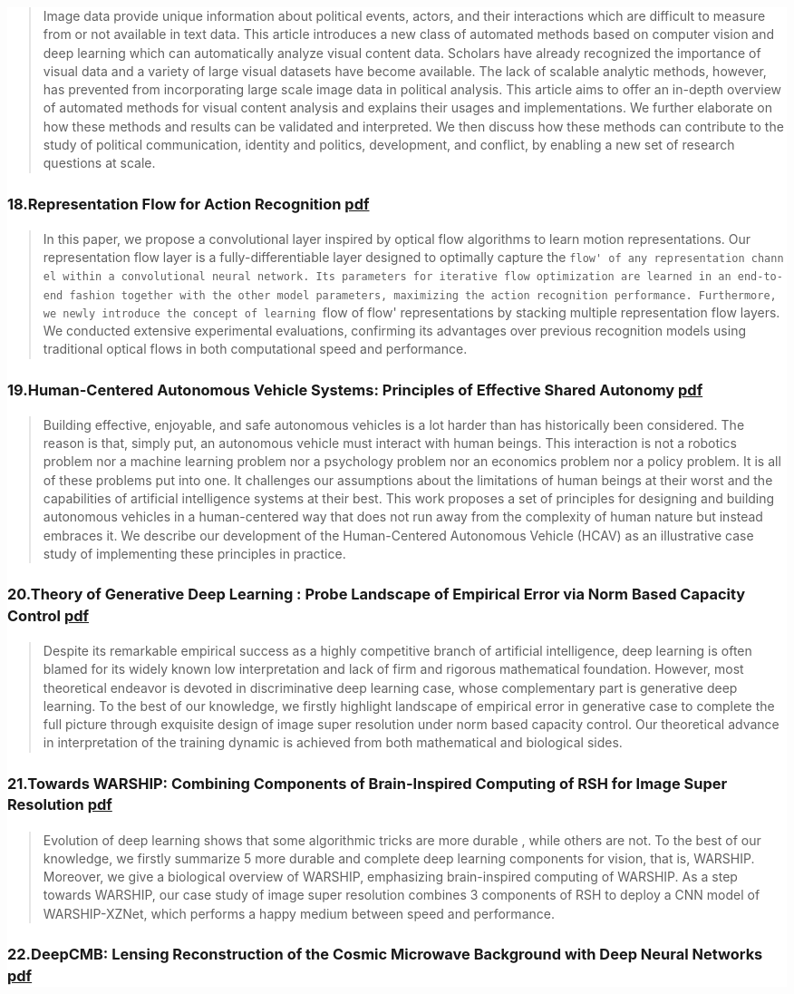 > Image data provide unique information about political events, actors, and their interactions which are difficult to measure from or not available in text data. This article introduces a new class of automated methods based on computer vision and deep learning which can automatically analyze visual content data. Scholars have already recognized the importance of visual data and a variety of large visual datasets have become available. The lack of scalable analytic methods, however, has prevented from incorporating large scale image data in political analysis. This article aims to offer an in-depth overview of automated methods for visual content analysis and explains their usages and implementations. We further elaborate on how these methods and results can be validated and interpreted. We then discuss how these methods can contribute to the study of political communication, identity and politics, development, and conflict, by enabling a new set of research questions at scale. 
### 18.Representation Flow for Action Recognition  [ pdf ](https://arxiv.org/pdf/1810.01455.pdf)
> In this paper, we propose a convolutional layer inspired by optical flow algorithms to learn motion representations. Our representation flow layer is a fully-differentiable layer designed to optimally capture the `flow' of any representation channel within a convolutional neural network. Its parameters for iterative flow optimization are learned in an end-to-end fashion together with the other model parameters, maximizing the action recognition performance. Furthermore, we newly introduce the concept of learning `flow of flow' representations by stacking multiple representation flow layers. We conducted extensive experimental evaluations, confirming its advantages over previous recognition models using traditional optical flows in both computational speed and performance. 
### 19.Human-Centered Autonomous Vehicle Systems: Principles of Effective  Shared Autonomy  [ pdf ](https://arxiv.org/pdf/1810.01835.pdf)
> Building effective, enjoyable, and safe autonomous vehicles is a lot harder than has historically been considered. The reason is that, simply put, an autonomous vehicle must interact with human beings. This interaction is not a robotics problem nor a machine learning problem nor a psychology problem nor an economics problem nor a policy problem. It is all of these problems put into one. It challenges our assumptions about the limitations of human beings at their worst and the capabilities of artificial intelligence systems at their best. This work proposes a set of principles for designing and building autonomous vehicles in a human-centered way that does not run away from the complexity of human nature but instead embraces it. We describe our development of the Human-Centered Autonomous Vehicle (HCAV) as an illustrative case study of implementing these principles in practice. 
### 20.Theory of Generative Deep Learning : Probe Landscape of Empirical Error  via Norm Based Capacity Control  [ pdf ](https://arxiv.org/pdf/1810.01622.pdf)
> Despite its remarkable empirical success as a highly competitive branch of artificial intelligence, deep learning is often blamed for its widely known low interpretation and lack of firm and rigorous mathematical foundation. However, most theoretical endeavor is devoted in discriminative deep learning case, whose complementary part is generative deep learning. To the best of our knowledge, we firstly highlight landscape of empirical error in generative case to complete the full picture through exquisite design of image super resolution under norm based capacity control. Our theoretical advance in interpretation of the training dynamic is achieved from both mathematical and biological sides. 
### 21.Towards WARSHIP: Combining Components of Brain-Inspired Computing of RSH  for Image Super Resolution  [ pdf ](https://arxiv.org/pdf/1810.01620.pdf)
> Evolution of deep learning shows that some algorithmic tricks are more durable , while others are not. To the best of our knowledge, we firstly summarize 5 more durable and complete deep learning components for vision, that is, WARSHIP. Moreover, we give a biological overview of WARSHIP, emphasizing brain-inspired computing of WARSHIP. As a step towards WARSHIP, our case study of image super resolution combines 3 components of RSH to deploy a CNN model of WARSHIP-XZNet, which performs a happy medium between speed and performance. 
### 22.DeepCMB: Lensing Reconstruction of the Cosmic Microwave Background with  Deep Neural Networks  [ pdf ](https://arxiv.org/pdf/1810.01483.pdf)